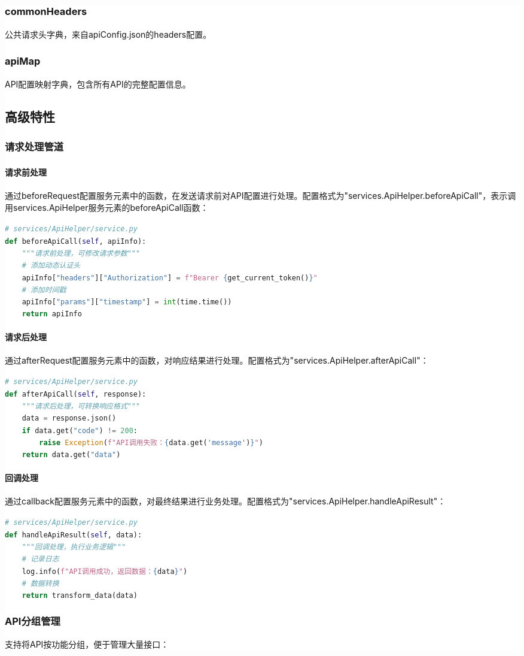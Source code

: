 ### commonHeaders
公共请求头字典，来自apiConfig.json的headers配置。

### apiMap
API配置映射字典，包含所有API的完整配置信息。

## 高级特性
### 请求处理管道
#### 请求前处理
通过beforeRequest配置服务元素中的函数，在发送请求前对API配置进行处理。配置格式为"services.ApiHelper.beforeApiCall"，表示调用services.ApiHelper服务元素的beforeApiCall函数：

```python title="请求前处理示例"
# services/ApiHelper/service.py
def beforeApiCall(self, apiInfo):
    """请求前处理，可修改请求参数"""
    # 添加动态认证头
    apiInfo["headers"]["Authorization"] = f"Bearer {get_current_token()}"
    # 添加时间戳
    apiInfo["params"]["timestamp"] = int(time.time())
    return apiInfo
```

#### 请求后处理
通过afterRequest配置服务元素中的函数，对响应结果进行处理。配置格式为"services.ApiHelper.afterApiCall"：

```python title="请求后处理示例"
# services/ApiHelper/service.py
def afterApiCall(self, response):
    """请求后处理，可转换响应格式"""
    data = response.json()
    if data.get("code") != 200:
        raise Exception(f"API调用失败：{data.get('message')}")
    return data.get("data")
```

#### 回调处理
通过callback配置服务元素中的函数，对最终结果进行业务处理。配置格式为"services.ApiHelper.handleApiResult"：

```python title="回调处理示例"
# services/ApiHelper/service.py
def handleApiResult(self, data):
    """回调处理，执行业务逻辑"""
    # 记录日志
    log.info(f"API调用成功，返回数据：{data}")
    # 数据转换
    return transform_data(data)
```

### API分组管理
支持将API按功能分组，便于管理大量接口：

